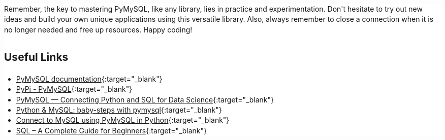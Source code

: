 Remember, the key to mastering PyMySQL, like any library, lies in practice and experimentation. Don't hesitate to try out new ideas and build your own unique applications using this versatile library. Also, always remember to close a connection when it is no longer needed and free up resources. Happy coding!

## Useful Links
- [PyMySQL documentation](https://pymysql.readthedocs.io/en/latest/){:target="_blank"}
- [PyPi - PyMySQL](https://pypi.org/project/pymysql/){:target="_blank"}
- [PyMySQL — Connecting Python and SQL for Data Science](https://towardsdatascience.com/pymysql-connecting-python-and-sql-for-data-science-91e7582d21d7){:target="_blank"}
- [Python & MySQL: baby-steps with pymysql](https://medium.com/swlh/python-mysql-baby-steps-with-pymysql-89d62191f312){:target="_blank"}
- [Connect to MySQL using PyMySQL in Python](https://www.geeksforgeeks.org/connect-to-mysql-using-pymysql-in-python/){:target="_blank"}
- [SQL – A Complete Guide for Beginners](https://www.syncfusion.com/blogs/post/sql-a-complete-guide-for-beginners.aspx){:target="_blank"}
